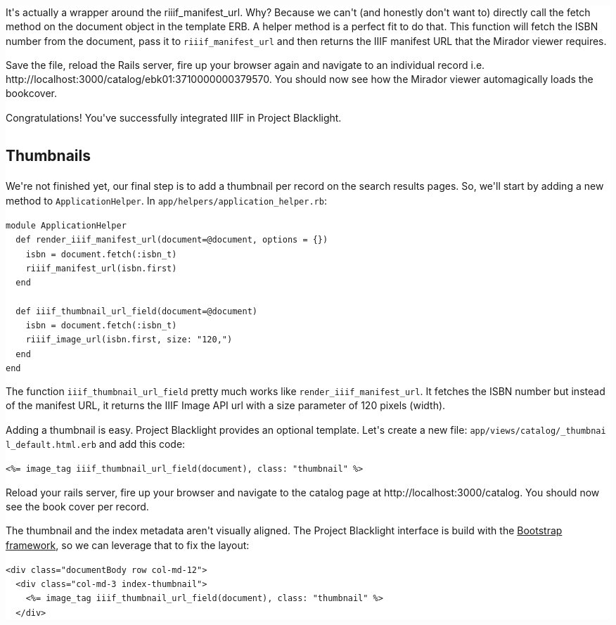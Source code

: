 It's actually a wrapper around the riiif_manifest_url. Why? Because we can't 
(and honestly don't want to) directly call the fetch method on the document 
object in the template ERB. A helper method is a perfect fit to do that. This 
function will fetch the ISBN number from the document, pass it to `riiif_manifest_url` 
and then returns the IIIF manifest URL that the Mirador viewer requires.

Save the file, reload the Rails server, fire up your browser again and navigate 
to an individual record i.e. http://localhost:3000/catalog/ebk01:3710000000379570. 
You should now see how the Mirador viewer automagically loads the bookcover.

Congratulations! You've successfully integrated IIIF in Project Blacklight.

## Thumbnails

We're not finished yet, our final step is to add a thumbnail per record on the 
search results pages. So, we'll start by adding a new method to `ApplicationHelper`. 
In `app/helpers/application_helper.rb`:

```
module ApplicationHelper
  def render_iiif_manifest_url(document=@document, options = {})
    isbn = document.fetch(:isbn_t)
    riiif_manifest_url(isbn.first)
  end

  def iiif_thumbnail_url_field(document=@document)
    isbn = document.fetch(:isbn_t)
    riiif_image_url(isbn.first, size: "120,")
  end
end

```

The function `iiif_thumbnail_url_field` pretty much works like `render_iiif_manifest_url`. 
It fetches the ISBN number but instead of the manifest URL, it returns the 
IIIF Image API url with a size parameter of 120 pixels (width). 

Adding a thumbnail is easy. Project Blacklight provides an optional template. 
Let's create a new file: `app/views/catalog/_thumbnail_default.html.erb` and add
this code:

```
<%= image_tag iiif_thumbnail_url_field(document), class: "thumbnail" %>
```

Reload your rails server, fire up your browser and navigate to the catalog page
at http://localhost:3000/catalog. You should now see the book cover per record.

The thumbnail and the index metadata aren't visually aligned. The Project 
Blacklight interface is build with the [Bootstrap framework](https://getbootstrap.com/), 
so we can leverage that to fix the layout:

```
<div class="documentBody row col-md-12">
  <div class="col-md-3 index-thumbnail">
    <%= image_tag iiif_thumbnail_url_field(document), class: "thumbnail" %>
  </div>
```
